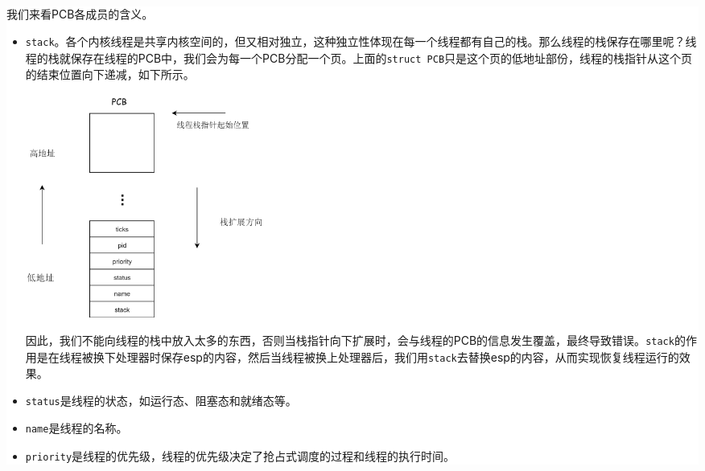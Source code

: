 我们来看PCB各成员的含义。

+ `stack`。各个内核线程是共享内核空间的，但又相对独立，这种独立性体现在每一个线程都有自己的栈。那么线程的栈保存在哪里呢？线程的栈就保存在线程的PCB中，我们会为每一个PCB分配一个页。上面的`struct PCB`只是这个页的低地址部份，线程的栈指针从这个页的结束位置向下递减，如下所示。

  <img src="gallery/3.png" alt="TCB栈" style="zoom:30%;" />

  因此，我们不能向线程的栈中放入太多的东西，否则当栈指针向下扩展时，会与线程的PCB的信息发生覆盖，最终导致错误。`stack`的作用是在线程被换下处理器时保存esp的内容，然后当线程被换上处理器后，我们用`stack`去替换esp的内容，从而实现恢复线程运行的效果。

+ `status`是线程的状态，如运行态、阻塞态和就绪态等。

+ `name`是线程的名称。

+ `priority`是线程的优先级，线程的优先级决定了抢占式调度的过程和线程的执行时间。
